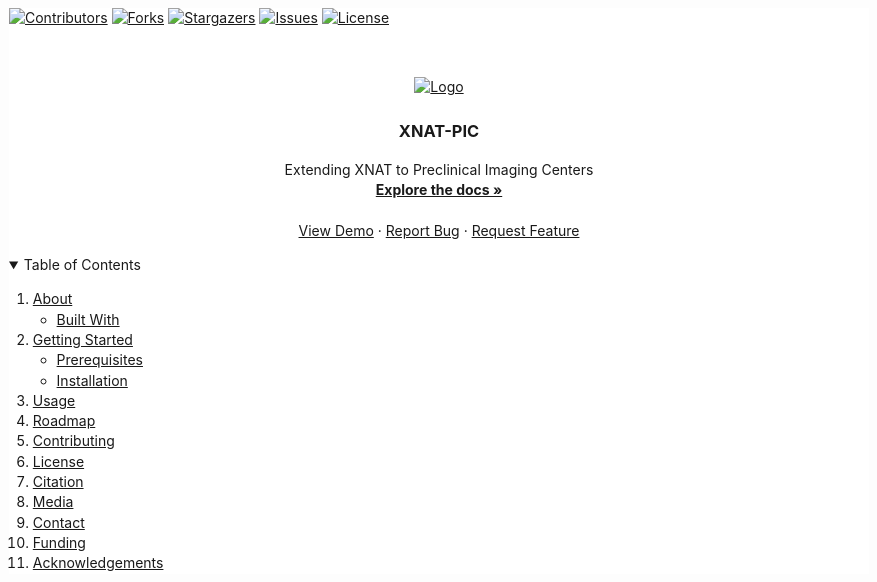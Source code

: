 






  [![Contributors][contributors-shield]][contributors-url]
  [![Forks][forks-shield]][forks-url]
  [![Stargazers][stars-shield]][stars-url]
  [![Issues][issues-shield]][issues-url]
  [![License][license-shield]][license-url]



<br />
<p align="center">
  <a href="https://github.com/szullino/XNAT-PIC">
    <img src="images/logo-xnat-pic.png" alt="Logo" width="700"/>
  </a>

  <h3 align="center"><b>XNAT-PIC</b></h3>

  <p align="center">
    Extending XNAT to Preclinical Imaging Centers
    <br />
    <a href="https://github.com/szullino/XNAT-PIC"><strong>Explore the docs »</strong></a>
    <br />
    <br />
    <a href="https://github.com/szullino/XNAT-PIC">View Demo</a>
    ·
    <a href="https://github.com/szullino/XNAT-PIC/issues">Report Bug</a>
    ·
    <a href="https://github.com/szullino/XNAT-PIC/issues">Request Feature</a>
  </p>
</p>




<details open="open">
  <summary>Table of Contents</summary>
  <ol>
    <li>
      <a href="#about-the-project">About</a>
      <ul>
        <li><a href="#built-with">Built With</a></li>
      </ul>
    </li>
    <li>
      <a href="#getting-started">Getting Started</a>
      <ul>
        <li><a href="#prerequisites">Prerequisites</a></li>
        <li><a href="#installation">Installation</a></li>
      </ul>
    </li>
    <li><a href="#usage">Usage</a></li>
    <li><a href="#roadmap">Roadmap</a></li>
    <li><a href="#contributing">Contributing</a></li>
    <li><a href="#license">License</a></li>
    <li><a href="#citation">Citation</a></li>
    <li><a href="#media">Media</a></li>
    <li><a href="#contact">Contact</a></li>
    <li><a href="#funding">Funding</a></li>
    <li><a href="#acknowledgements">Acknowledgements</a></li>
  </ol>
</details>


[contributors-shield]: https://img.shields.io/github/contributors/szullino/XNAT-PIC
[contributors-url]: https://github.com/szullino/XNAT-PIC/graphs/contributors
[forks-shield]: https://img.shields.io/github/forks/szullino/XNAT-PIC
[forks-url]: https://github.com/szullino/XNAT-PIC/network/members
[stars-shield]: https://img.shields.io/github/stars/szullino/XNAT-PIC 
[stars-url]: https://github.com/szullino/XNAT-PIC/stargazers
[issues-shield]: https://img.shields.io/github/issues/szullino/XNAT-PIC
[issues-url]: https://github.com/szullino/XNAT-PIC/issues
[license-shield]: https://img.shields.io/github/license/szullino/XNAT-PIC
[license-url]: https://github.com/szullino/XNAT-PIC/blob/master/LICENSE.md
[linkedin-shield]: https://img.shields.io/badge/LinkedIn-blue/?style=flat&logo=linkedin&color=0088CC&labelColor=blue
[linkedin-url]: https://www.linkedin.com/in/riccardo-gambino
[publons-shield]: https://img.shields.io/badge/Publons-blue/?style=flat&logo=publons&color=0088CC&labelColor=blue
[twitter-shield]: https://img.shields.io/badge/Twitter-blue/?style=flat&logo=twitter&color=FFFFFF&labelColor=white
[xnat-pic-screenshot]: images/Fig1.png